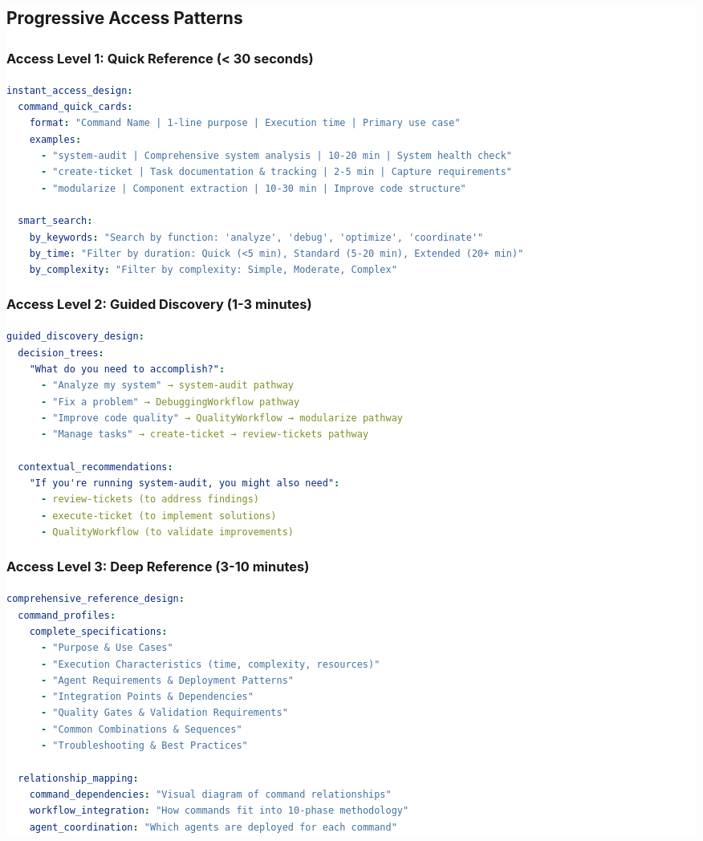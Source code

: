 ## Progressive Access Patterns

### Access Level 1: Quick Reference (< 30 seconds)
```yaml
instant_access_design:
  command_quick_cards:
    format: "Command Name | 1-line purpose | Execution time | Primary use case"
    examples:
      - "system-audit | Comprehensive system analysis | 10-20 min | System health check"
      - "create-ticket | Task documentation & tracking | 2-5 min | Capture requirements"
      - "modularize | Component extraction | 10-30 min | Improve code structure"
  
  smart_search:
    by_keywords: "Search by function: 'analyze', 'debug', 'optimize', 'coordinate'"
    by_time: "Filter by duration: Quick (<5 min), Standard (5-20 min), Extended (20+ min)"
    by_complexity: "Filter by complexity: Simple, Moderate, Complex"
```

### Access Level 2: Guided Discovery (1-3 minutes)
```yaml
guided_discovery_design:
  decision_trees:
    "What do you need to accomplish?":
      - "Analyze my system" → system-audit pathway
      - "Fix a problem" → DebuggingWorkflow pathway  
      - "Improve code quality" → QualityWorkflow → modularize pathway
      - "Manage tasks" → create-ticket → review-tickets pathway
  
  contextual_recommendations:
    "If you're running system-audit, you might also need":
      - review-tickets (to address findings)
      - execute-ticket (to implement solutions)
      - QualityWorkflow (to validate improvements)
```

### Access Level 3: Deep Reference (3-10 minutes)
```yaml
comprehensive_reference_design:
  command_profiles:
    complete_specifications:
      - "Purpose & Use Cases"
      - "Execution Characteristics (time, complexity, resources)"
      - "Agent Requirements & Deployment Patterns"
      - "Integration Points & Dependencies"
      - "Quality Gates & Validation Requirements"
      - "Common Combinations & Sequences"
      - "Troubleshooting & Best Practices"
  
  relationship_mapping:
    command_dependencies: "Visual diagram of command relationships"
    workflow_integration: "How commands fit into 10-phase methodology"
    agent_coordination: "Which agents are deployed for each command"
```
